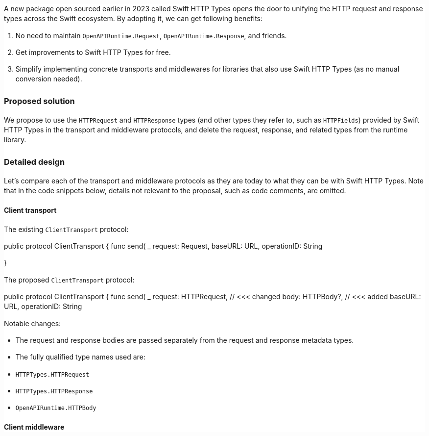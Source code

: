 A new package open sourced earlier in 2023 called Swift HTTP Types opens the door to unifying the HTTP request and response types across the Swift ecosystem. By adopting it, we can get following benefits:

1. No need to maintain `OpenAPIRuntime.Request`, `OpenAPIRuntime.Response`, and friends.

2. Get improvements to Swift HTTP Types for free.

3. Simplify implementing concrete transports and middlewares for libraries that also use Swift HTTP Types (as no manual conversion needed).

### Proposed solution

We propose to use the `HTTPRequest` and `HTTPResponse` types (and other types they refer to, such as `HTTPFields`) provided by Swift HTTP Types in the transport and middleware protocols, and delete the request, response, and related types from the runtime library.

### Detailed design

Let’s compare each of the transport and middleware protocols as they are today to what they can be with Swift HTTP Types. Note that in the code snippets below, details not relevant to the proposal, such as code comments, are omitted.

#### Client transport

The existing `ClientTransport` protocol:

public protocol ClientTransport {
func send(
_ request: Request,
baseURL: URL,
operationID: String

}

The proposed `ClientTransport` protocol:

public protocol ClientTransport {
func send(
_ request: HTTPRequest, // <<< changed
body: HTTPBody?, // <<< added
baseURL: URL,
operationID: String

Notable changes:

- The request and response bodies are passed separately from the request and response metadata types.

- The fully qualified type names used are:

- `HTTPTypes.HTTPRequest`

- `HTTPTypes.HTTPResponse`

- `OpenAPIRuntime.HTTPBody`

#### Client middleware
